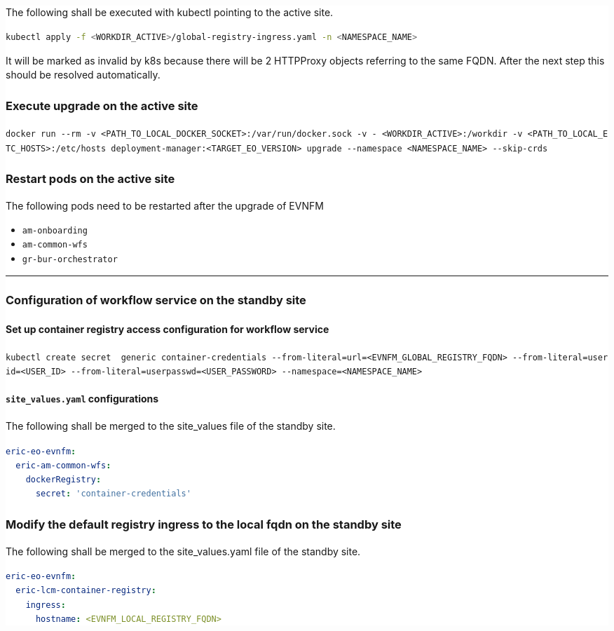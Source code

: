 The following shall be executed with kubectl pointing to the active site.

```sh
kubectl apply -f <WORKDIR_ACTIVE>/global-registry-ingress.yaml -n <NAMESPACE_NAME>
```

It will be marked as invalid by k8s because there will be 2 HTTPProxy objects referring to the same FQDN. After the next step this should be resolved automatically.

### Execute upgrade on the active site

`docker run --rm -v <PATH_TO_LOCAL_DOCKER_SOCKET>:/var/run/docker.sock -v - <WORKDIR_ACTIVE>:/workdir -v <PATH_TO_LOCAL_ETC_HOSTS>:/etc/hosts deployment-manager:<TARGET_EO_VERSION> upgrade --namespace <NAMESPACE_NAME> --skip-crds`

### Restart pods on the active site

The following pods need to be restarted after the upgrade of EVNFM

- `am-onboarding`
- `am-common-wfs`
- `gr-bur-orchestrator`

---

### Configuration of workflow service on the standby site

#### Set up container registry access configuration for workflow service

```shell
kubectl create secret  generic container-credentials --from-literal=url=<EVNFM_GLOBAL_REGISTRY_FQDN> --from-literal=userid=<USER_ID> --from-literal=userpasswd=<USER_PASSWORD> --namespace=<NAMESPACE_NAME>
```

#### `site_values.yaml` configurations

The following shall be merged to the site_values file of the standby site.

```yaml
eric-eo-evnfm:
  eric-am-common-wfs:
    dockerRegistry:
      secret: 'container-credentials'
```

### Modify the default registry ingress to the local fqdn on the standby site

The following shall be merged to the site_values.yaml file of the standby site.

```yaml
eric-eo-evnfm:
  eric-lcm-container-registry:
    ingress:
      hostname: <EVNFM_LOCAL_REGISTRY_FQDN>
```
